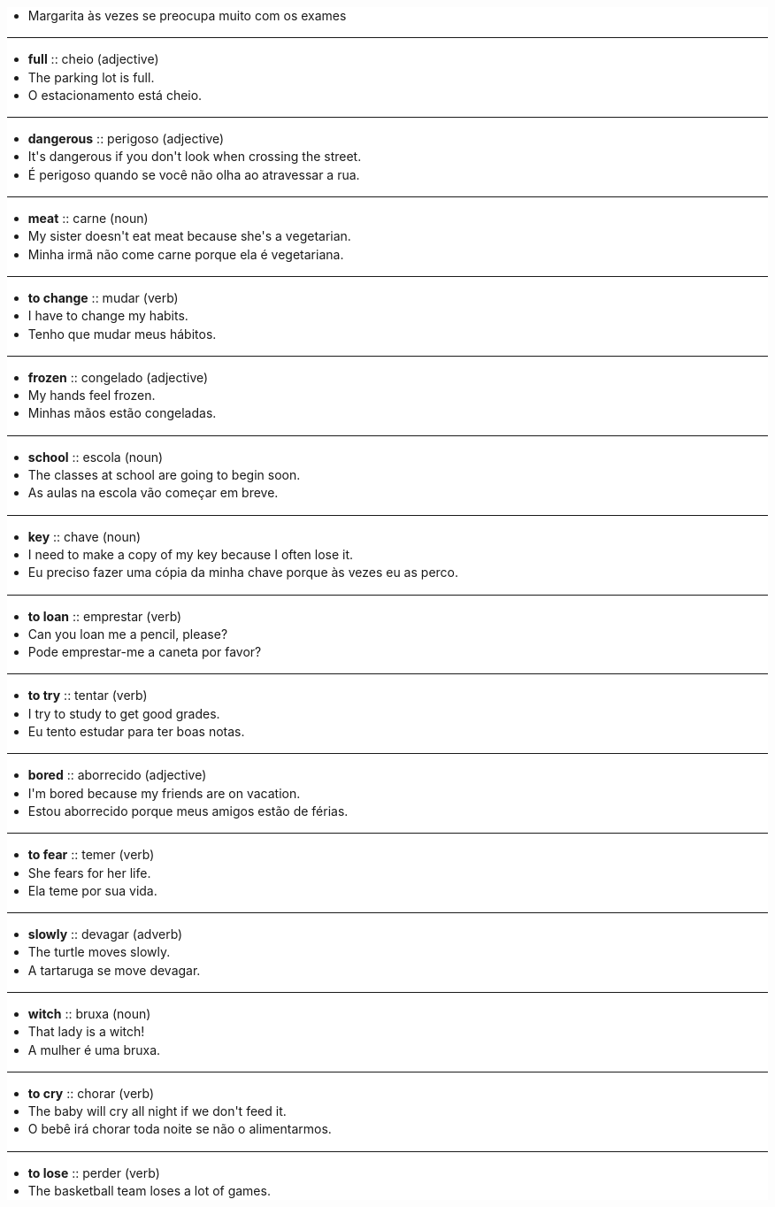  * Margarita às vezes se preocupa muito com os exames 
----------
 * **full** :: cheio (adjective)
 * The parking lot is full. 
 * O estacionamento está cheio. 
----------
 * **dangerous** :: perigoso (adjective)
 * It's dangerous if you don't look when crossing the street. 
 * É perigoso quando se você não olha ao atravessar a rua. 
----------
 * **meat** :: carne (noun)
 * My sister doesn't eat meat because she's a vegetarian. 
 * Minha irmã não come carne porque ela é vegetariana. 
----------
 * **to change** :: mudar (verb)
 * I have to change my habits. 
 * Tenho que mudar meus hábitos. 
----------
 * **frozen** :: congelado (adjective)
 * My hands feel frozen. 
 * Minhas mãos estão congeladas. 
----------
 * **school** :: escola (noun)
 * The classes at school are going to begin soon. 
 * As aulas na escola vão começar em breve. 
----------
 * **key** :: chave (noun)
 * I need to make a copy of my key because I often lose it. 
 * Eu preciso fazer uma cópia da minha chave porque às vezes eu as perco. 
----------
 * **to loan** :: emprestar (verb)
 * Can you loan me a pencil, please? 
 * Pode emprestar-me a caneta por favor? 
----------
 * **to try** :: tentar (verb)
 * I try to study to get good grades. 
 * Eu tento estudar para ter boas notas. 
----------
 * **bored** :: aborrecido (adjective)
 * I'm bored because my friends are on vacation. 
 * Estou aborrecido porque meus amigos estão de férias. 
----------
 * **to fear** :: temer (verb)
 * She fears for her life. 
 * Ela teme por sua vida. 
----------
 * **slowly** :: devagar (adverb)
 * The turtle moves slowly. 
 * A tartaruga se move devagar. 
----------
 * **witch** :: bruxa (noun)
 * That lady is a witch! 
 * A mulher é uma bruxa. 
----------
 * **to cry** :: chorar (verb)
 * The baby will cry all night if we don't feed it. 
 * O bebê irá chorar toda noite se não o alimentarmos. 
----------
 * **to lose** :: perder (verb)
 * The basketball team loses a lot of games. 